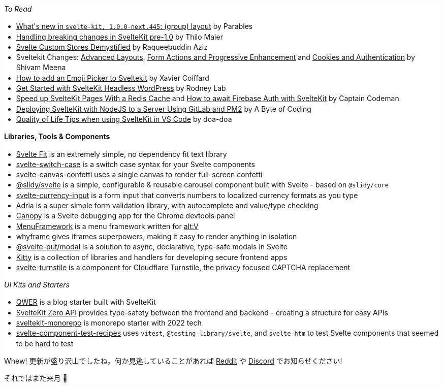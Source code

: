 _To Read_

- [What's new in `svelte-kit, 1.0.0-next.445`: (group) layout](https://dev.to/parables/whats-new-in-svelte-kit-100-next445-group-layout-1ld5) by Parables
- [Handling breaking changes in SvelteKit pre-1.0](https://maier.tech/posts/handling-breaking-changes-in-sveltekit-pre-1-0) by Thilo Maier
- [Svelte Custom Stores Demystified](https://raqueebuddinaziz.com/blog/svelte-custom-stores-demystified/) by Raqueebuddin Aziz
- Sveltekit Changes: [Advanced Layouts](https://dev.to/theether0/sveltekit-changes-advanced-layouts-3id4), [Form Actions and Progressive Enhancement](https://dev.to/theether0/sveltekit-changes-form-actions-and-progressive-enhancement-31h9) and [Cookies and Authentication](https://dev.to/theether0/sveltekit-changes-session-and-cookies-enb) by Shivam Meena
- [How to add an Emoji Picker to Sveltekit](https://xvrc.net/) by Xavier Coiffard
- [Get Started with SvelteKit Headless WordPress](https://plus.rodneylab.com/tutorials/get-started-sveltekit-headless-wordpress) by Rodney Lab
- [Speed up SvelteKit Pages With a Redis Cache](https://www.captaincodeman.com/speed-up-sveltekit-pages-with-a-redis-cache) and [How to await Firebase Auth with SvelteKit](https://www.captaincodeman.com/how-to-await-firebase-auth-with-sveltekit) by Captain Codeman
- [Deploying SvelteKit with NodeJS to a Server Using GitLab and PM2](https://abyteofcoding.com/blog/deploying-sveltekit-with-nodejs-pm2-to-server/) by A Byte of Coding
- [Quality of Life Tips when using SvelteKit in VS Code](https://www.reddit.com/r/sveltejs/comments/xltgyp/quality_of_life_tips_when_using_sveltekit_in_vs/) by doa-doa

**Libraries, Tools & Components**

- [Svelte Fit](https://github.com/leveluptuts/svelte-fit) is an extremely simple, no dependency fit text library
- [svelte-switch-case](https://github.com/l-portet/svelte-switch-case) is a switch case syntax for your Svelte components
- [svelte-canvas-confetti](https://github.com/andreasmcdermott/svelte-canvas-confetti) uses a single canvas to render full-screen confetti
- [@slidy/svelte](https://github.com/Valexr/Slidy/tree/master/packages/svelte) is a simple, configurable & reusable carousel component built with Svelte - based on `@slidy/core`
- [svelte-currency-input](https://github.com/canutin/svelte-currency-input) is a form input that converts numbers to localized currency formats as you type
- [Adria](https://github.com/pilcrowOnPaper/adria) is a super simple form validation library, with autocomplete and value/type checking
- [Canopy](https://github.com/oslabs-beta/canopy) is a Svelte debugging app for the Chrome devtools panel
- [MenuFramework](https://github.com/MyHwu9508/altv-os-menu-framework) is a menu framework written for [alt:V](https://altv.mp/#/)
- [whyframe](https://whyframe.dev/) gives iframes superpowers, making it easy to render anything in isolation
- [@svelte-put/modal](https://github.com/vnphanquang/svelte-put/tree/main/packages/misc/modal) is a solution to async, declarative, type-safe modals in Svelte
- [Kitty](https://github.com/grottopress/kitty) is a collection of libraries and handlers for developing secure frontend apps
- [svelte-turnstile](https://github.com/ghostdevv/svelte-turnstile) is a component for Cloudflare Turnstile, the privacy focused CAPTCHA replacement

_UI Kits and Starters_

- [QWER](https://github.com/kwchang0831/svelte-QWER) is a blog starter built with SvelteKit
- [SvelteKit Zero API](https://github.com/Refzlund/sveltekit-zero-api) provides type-safety between the frontend and backend - creating a structure for easy APIs
- [sveltekit-monorepo](https://github.com/sw-yx/sveltekit-monorepo) is monorepo starter with 2022 tech
- [svelte-component-test-recipes](https://github.com/davipon/svelte-component-test-recipes) uses `vitest`, `@testing-library/svelte`, and `svelte-htm` to test Svelte components that seemed to be hard to test

Whew! 更新が盛り沢山でしたね。何か見逃していることがあれば [Reddit](https://www.reddit.com/r/sveltejs/) や [Discord](https://discord.com/invite/yy75DKs) でお知らせください!

それではまた来月 👋
